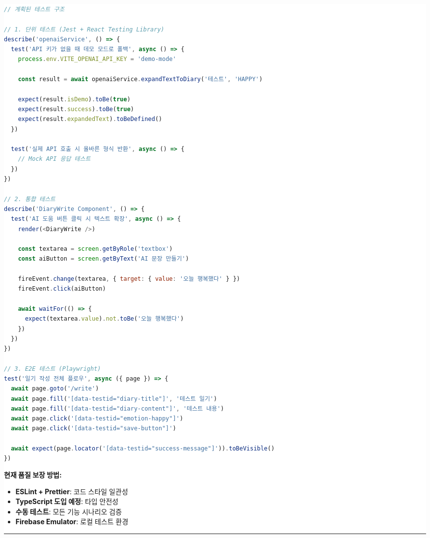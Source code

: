 ```javascript
// 계획된 테스트 구조

// 1. 단위 테스트 (Jest + React Testing Library)
describe('openaiService', () => {
  test('API 키가 없을 때 데모 모드로 폴백', async () => {
    process.env.VITE_OPENAI_API_KEY = 'demo-mode'
    
    const result = await openaiService.expandTextToDiary('테스트', 'HAPPY')
    
    expect(result.isDemo).toBe(true)
    expect(result.success).toBe(true)
    expect(result.expandedText).toBeDefined()
  })
  
  test('실제 API 호출 시 올바른 형식 반환', async () => {
    // Mock API 응답 테스트
  })
})

// 2. 통합 테스트
describe('DiaryWrite Component', () => {
  test('AI 도움 버튼 클릭 시 텍스트 확장', async () => {
    render(<DiaryWrite />)
    
    const textarea = screen.getByRole('textbox')
    const aiButton = screen.getByText('AI 문장 만들기')
    
    fireEvent.change(textarea, { target: { value: '오늘 행복했다' } })
    fireEvent.click(aiButton)
    
    await waitFor(() => {
      expect(textarea.value).not.toBe('오늘 행복했다')
    })
  })
})

// 3. E2E 테스트 (Playwright)
test('일기 작성 전체 플로우', async ({ page }) => {
  await page.goto('/write')
  await page.fill('[data-testid="diary-title"]', '테스트 일기')
  await page.fill('[data-testid="diary-content"]', '테스트 내용')
  await page.click('[data-testid="emotion-happy"]')
  await page.click('[data-testid="save-button"]')
  
  await expect(page.locator('[data-testid="success-message"]')).toBeVisible()
})
```

**현재 품질 보장 방법:**
- **ESLint + Prettier**: 코드 스타일 일관성
- **TypeScript 도입 예정**: 타입 안전성
- **수동 테스트**: 모든 기능 시나리오 검증
- **Firebase Emulator**: 로컬 테스트 환경

---